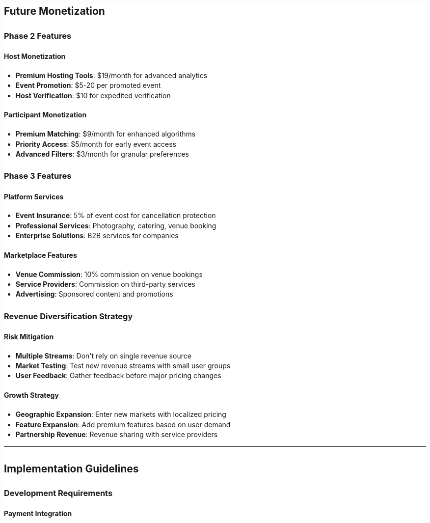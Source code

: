 ## Future Monetization

### Phase 2 Features

#### Host Monetization

- **Premium Hosting Tools**: $19/month for advanced analytics
- **Event Promotion**: $5-20 per promoted event
- **Host Verification**: $10 for expedited verification

#### Participant Monetization

- **Premium Matching**: $9/month for enhanced algorithms
- **Priority Access**: $5/month for early event access
- **Advanced Filters**: $3/month for granular preferences

### Phase 3 Features

#### Platform Services

- **Event Insurance**: 5% of event cost for cancellation protection
- **Professional Services**: Photography, catering, venue booking
- **Enterprise Solutions**: B2B services for companies

#### Marketplace Features

- **Venue Commission**: 10% commission on venue bookings
- **Service Providers**: Commission on third-party services
- **Advertising**: Sponsored content and promotions

### Revenue Diversification Strategy

#### Risk Mitigation

- **Multiple Streams**: Don't rely on single revenue source
- **Market Testing**: Test new revenue streams with small user groups
- **User Feedback**: Gather feedback before major pricing changes

#### Growth Strategy

- **Geographic Expansion**: Enter new markets with localized pricing
- **Feature Expansion**: Add premium features based on user demand
- **Partnership Revenue**: Revenue sharing with service providers

---

## Implementation Guidelines

### Development Requirements

#### Payment Integration

